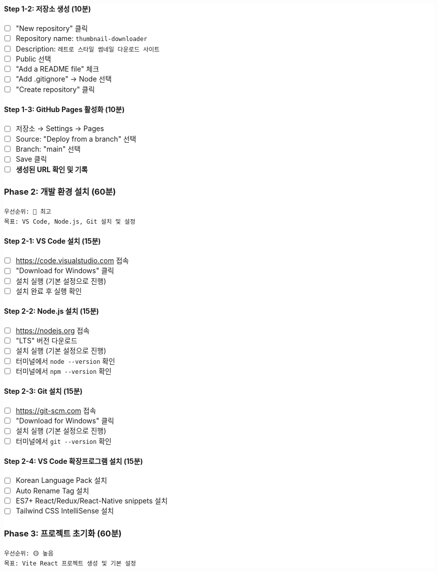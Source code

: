 #### Step 1-2: 저장소 생성 (10분)
- [ ] "New repository" 클릭
- [ ] Repository name: `thumbnail-downloader`
- [ ] Description: `레트로 스타일 썸네일 다운로드 사이트`
- [ ] Public 선택
- [ ] "Add a README file" 체크
- [ ] "Add .gitignore" → Node 선택
- [ ] "Create repository" 클릭

#### Step 1-3: GitHub Pages 활성화 (10분)
- [ ] 저장소 → Settings → Pages
- [ ] Source: "Deploy from a branch" 선택
- [ ] Branch: "main" 선택
- [ ] Save 클릭
- [ ] **생성된 URL 확인 및 기록**

### Phase 2: 개발 환경 설치 (60분)
```
우선순위: 🔴 최고
목표: VS Code, Node.js, Git 설치 및 설정
```

#### Step 2-1: VS Code 설치 (15분)
- [ ] https://code.visualstudio.com 접속
- [ ] "Download for Windows" 클릭
- [ ] 설치 실행 (기본 설정으로 진행)
- [ ] 설치 완료 후 실행 확인

#### Step 2-2: Node.js 설치 (15분)
- [ ] https://nodejs.org 접속
- [ ] "LTS" 버전 다운로드
- [ ] 설치 실행 (기본 설정으로 진행)
- [ ] 터미널에서 `node --version` 확인
- [ ] 터미널에서 `npm --version` 확인

#### Step 2-3: Git 설치 (15분)
- [ ] https://git-scm.com 접속
- [ ] "Download for Windows" 클릭
- [ ] 설치 실행 (기본 설정으로 진행)
- [ ] 터미널에서 `git --version` 확인

#### Step 2-4: VS Code 확장프로그램 설치 (15분)
- [ ] Korean Language Pack 설치
- [ ] Auto Rename Tag 설치
- [ ] ES7+ React/Redux/React-Native snippets 설치
- [ ] Tailwind CSS IntelliSense 설치

### Phase 3: 프로젝트 초기화 (60분)
```
우선순위: 🟡 높음
목표: Vite React 프로젝트 생성 및 기본 설정
```
